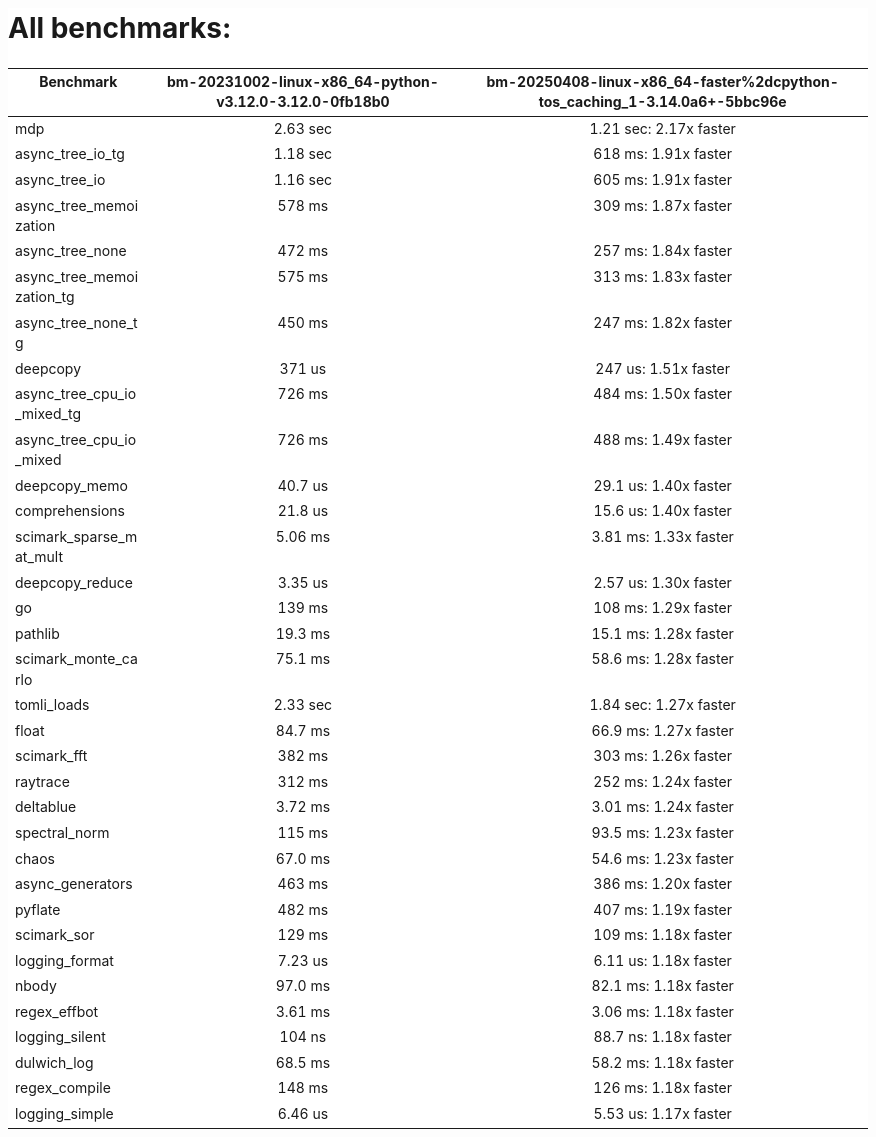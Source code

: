 All benchmarks:
===============

| Benchmark                  | bm-20231002-linux-x86_64-python-v3.12.0-3.12.0-0fb18b0 | bm-20250408-linux-x86_64-faster%2dcpython-tos_caching_1-3.14.0a6+-5bbc96e |
|----------------------------|:------------------------------------------------------:|:-------------------------------------------------------------------------:|
| mdp                        | 2.63 sec                                               | 1.21 sec: 2.17x faster                                                    |
| async_tree_io_tg           | 1.18 sec                                               | 618 ms: 1.91x faster                                                      |
| async_tree_io              | 1.16 sec                                               | 605 ms: 1.91x faster                                                      |
| async_tree_memoization     | 578 ms                                                 | 309 ms: 1.87x faster                                                      |
| async_tree_none            | 472 ms                                                 | 257 ms: 1.84x faster                                                      |
| async_tree_memoization_tg  | 575 ms                                                 | 313 ms: 1.83x faster                                                      |
| async_tree_none_tg         | 450 ms                                                 | 247 ms: 1.82x faster                                                      |
| deepcopy                   | 371 us                                                 | 247 us: 1.51x faster                                                      |
| async_tree_cpu_io_mixed_tg | 726 ms                                                 | 484 ms: 1.50x faster                                                      |
| async_tree_cpu_io_mixed    | 726 ms                                                 | 488 ms: 1.49x faster                                                      |
| deepcopy_memo              | 40.7 us                                                | 29.1 us: 1.40x faster                                                     |
| comprehensions             | 21.8 us                                                | 15.6 us: 1.40x faster                                                     |
| scimark_sparse_mat_mult    | 5.06 ms                                                | 3.81 ms: 1.33x faster                                                     |
| deepcopy_reduce            | 3.35 us                                                | 2.57 us: 1.30x faster                                                     |
| go                         | 139 ms                                                 | 108 ms: 1.29x faster                                                      |
| pathlib                    | 19.3 ms                                                | 15.1 ms: 1.28x faster                                                     |
| scimark_monte_carlo        | 75.1 ms                                                | 58.6 ms: 1.28x faster                                                     |
| tomli_loads                | 2.33 sec                                               | 1.84 sec: 1.27x faster                                                    |
| float                      | 84.7 ms                                                | 66.9 ms: 1.27x faster                                                     |
| scimark_fft                | 382 ms                                                 | 303 ms: 1.26x faster                                                      |
| raytrace                   | 312 ms                                                 | 252 ms: 1.24x faster                                                      |
| deltablue                  | 3.72 ms                                                | 3.01 ms: 1.24x faster                                                     |
| spectral_norm              | 115 ms                                                 | 93.5 ms: 1.23x faster                                                     |
| chaos                      | 67.0 ms                                                | 54.6 ms: 1.23x faster                                                     |
| async_generators           | 463 ms                                                 | 386 ms: 1.20x faster                                                      |
| pyflate                    | 482 ms                                                 | 407 ms: 1.19x faster                                                      |
| scimark_sor                | 129 ms                                                 | 109 ms: 1.18x faster                                                      |
| logging_format             | 7.23 us                                                | 6.11 us: 1.18x faster                                                     |
| nbody                      | 97.0 ms                                                | 82.1 ms: 1.18x faster                                                     |
| regex_effbot               | 3.61 ms                                                | 3.06 ms: 1.18x faster                                                     |
| logging_silent             | 104 ns                                                 | 88.7 ns: 1.18x faster                                                     |
| dulwich_log                | 68.5 ms                                                | 58.2 ms: 1.18x faster                                                     |
| regex_compile              | 148 ms                                                 | 126 ms: 1.18x faster                                                      |
| logging_simple             | 6.46 us                                                | 5.53 us: 1.17x faster                                                     |